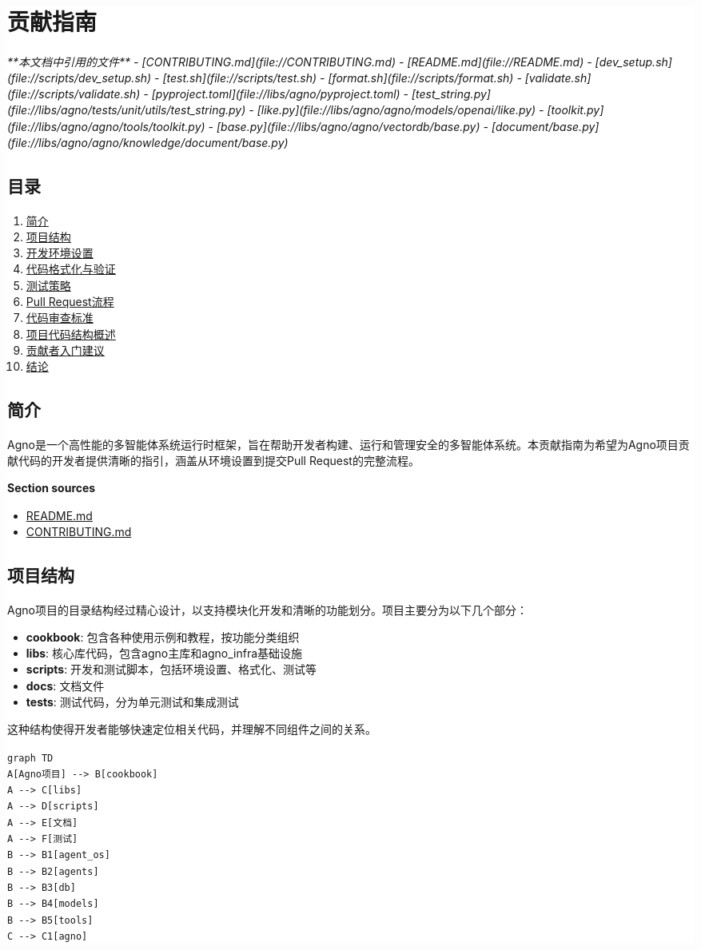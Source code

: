 # 贡献指南

<cite>
**本文档中引用的文件**
- [CONTRIBUTING.md](file://CONTRIBUTING.md)
- [README.md](file://README.md)
- [dev_setup.sh](file://scripts/dev_setup.sh)
- [test.sh](file://scripts/test.sh)
- [format.sh](file://scripts/format.sh)
- [validate.sh](file://scripts/validate.sh)
- [pyproject.toml](file://libs/agno/pyproject.toml)
- [test_string.py](file://libs/agno/tests/unit/utils/test_string.py)
- [like.py](file://libs/agno/agno/models/openai/like.py)
- [toolkit.py](file://libs/agno/agno/tools/toolkit.py)
- [base.py](file://libs/agno/agno/vectordb/base.py)
- [document/base.py](file://libs/agno/agno/knowledge/document/base.py)
</cite>

## 目录
1. [简介](#简介)
2. [项目结构](#项目结构)
3. [开发环境设置](#开发环境设置)
4. [代码格式化与验证](#代码格式化与验证)
5. [测试策略](#测试策略)
6. [Pull Request流程](#pull-request流程)
7. [代码审查标准](#代码审查标准)
8. [项目代码结构概述](#项目代码结构概述)
9. [贡献者入门建议](#贡献者入门建议)
10. [结论](#结论)

## 简介
Agno是一个高性能的多智能体系统运行时框架，旨在帮助开发者构建、运行和管理安全的多智能体系统。本贡献指南为希望为Agno项目贡献代码的开发者提供清晰的指引，涵盖从环境设置到提交Pull Request的完整流程。

**Section sources**
- [README.md](file://README.md#L0-L140)
- [CONTRIBUTING.md](file://CONTRIBUTING.md#L0-L128)

## 项目结构
Agno项目的目录结构经过精心设计，以支持模块化开发和清晰的功能划分。项目主要分为以下几个部分：

- **cookbook**: 包含各种使用示例和教程，按功能分类组织
- **libs**: 核心库代码，包含agno主库和agno_infra基础设施
- **scripts**: 开发和测试脚本，包括环境设置、格式化、测试等
- **docs**: 文档文件
- **tests**: 测试代码，分为单元测试和集成测试

这种结构使得开发者能够快速定位相关代码，并理解不同组件之间的关系。

```mermaid
graph TD
A[Agno项目] --> B[cookbook]
A --> C[libs]
A --> D[scripts]
A --> E[文档]
A --> F[测试]
B --> B1[agent_os]
B --> B2[agents]
B --> B3[db]
B --> B4[models]
B --> B5[tools]
C --> C1[agno]
```